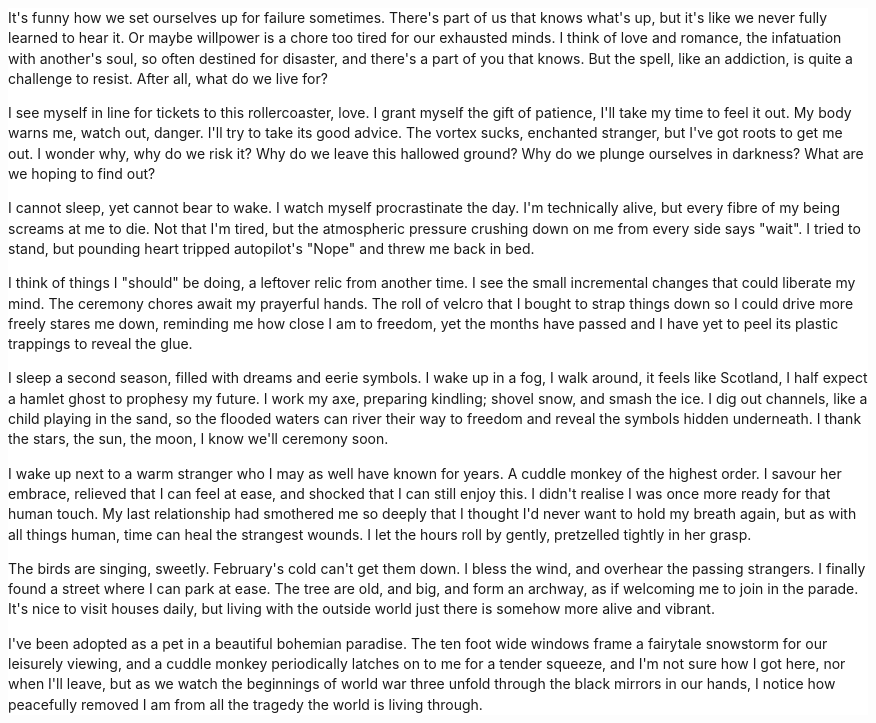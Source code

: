 It's funny how we set ourselves up for failure sometimes. There's part
of us that knows what's up, but it's like we never fully learned to hear
it. Or maybe willpower is a chore too tired for our exhausted minds. I
think of love and romance, the infatuation with another's soul, so often
destined for disaster, and there's a part of you that knows. But the
spell, like an addiction, is quite a challenge to resist. After all,
what do we live for?

I see myself in line for tickets to this rollercoaster, love. I grant
myself the gift of patience, I'll take my time to feel it out. My body
warns me, watch out, danger. I'll try to take its good advice. The
vortex sucks, enchanted stranger, but I've got roots to get me out. I
wonder why, why do we risk it? Why do we leave this hallowed ground? Why
do we plunge ourselves in darkness? What are we hoping to find out?

I cannot sleep, yet cannot bear to wake. I watch myself procrastinate
the day. I'm technically alive, but every fibre of my being screams at
me to die. Not that I'm tired, but the atmospheric pressure crushing
down on me from every side says "wait". I tried to stand, but pounding
heart tripped autopilot's "Nope" and threw me back in bed.

I think of things I "should" be doing, a leftover relic from another
time. I see the small incremental changes that could liberate my mind.
The ceremony chores await my prayerful hands. The roll of velcro that I
bought to strap things down so I could drive more freely stares me down,
reminding me how close I am to freedom, yet the months have passed and I
have yet to peel its plastic trappings to reveal the glue.

I sleep a second season, filled with dreams and eerie symbols. I wake up
in a fog, I walk around, it feels like Scotland, I half expect a hamlet
ghost to prophesy my future. I work my axe, preparing kindling; shovel
snow, and smash the ice. I dig out channels, like a child playing in the
sand, so the flooded waters can river their way to freedom and reveal
the symbols hidden underneath. I thank the stars, the sun, the moon, I
know we'll ceremony soon.

I wake up next to a warm stranger who I may as well have known for
years. A cuddle monkey of the highest order. I savour her embrace,
relieved that I can feel at ease, and shocked that I can still enjoy
this. I didn't realise I was once more ready for that human touch. My
last relationship had smothered me so deeply that I thought I'd never
want to hold my breath again, but as with all things human, time can
heal the strangest wounds. I let the hours roll by gently, pretzelled
tightly in her grasp.

The birds are singing, sweetly. February's cold can't get them down. I
bless the wind, and overhear the passing strangers. I finally found a
street where I can park at ease. The tree are old, and big, and form an
archway, as if welcoming me to join in the parade. It's nice to visit
houses daily, but living with the outside world just there is somehow
more alive and vibrant.

I've been adopted as a pet in a beautiful bohemian paradise. The ten
foot wide windows frame a fairytale snowstorm for our leisurely viewing,
and a cuddle monkey periodically latches on to me for a tender squeeze,
and I'm not sure how I got here, nor when I'll leave, but as we watch
the beginnings of world war three unfold through the black mirrors in
our hands, I notice how peacefully removed I am from all the tragedy the
world is living through.
